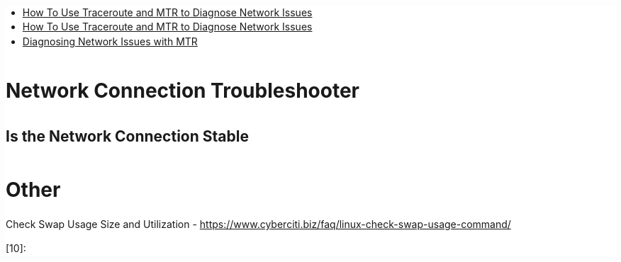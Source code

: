 * [How To Use Traceroute and MTR to Diagnose Network Issues](https://www.digitalocean.com/community/tutorials/how-to-use-traceroute-and-mtr-to-diagnose-network-issues)
* [How To Use Traceroute and MTR to Diagnose Network Issues](https://www.digitalocean.com/community/tutorials/how-to-use-traceroute-and-mtr-to-diagnose-network-issues)
* [Diagnosing Network Issues with MTR](https://www.linode.com/docs/networking/diagnostics/diagnosing-network-issues-with-mtr)

# Network Connection Troubleshooter

## Is the Network Connection Stable

# Other
Check Swap Usage Size and Utilization - https://www.cyberciti.biz/faq/linux-check-swap-usage-command/



[01]:https://help.ubuntu.com/stable/ubuntu-help/net-wireless-troubleshooting-hardware-check.html
[02]:
[03]:
[04]:
[05]:
[06]:
[07]:
[08]:
[09]:
[10]:
